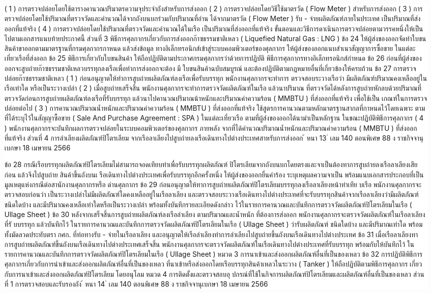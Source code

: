 ( 1 ) การตรวจปล่อยโดยใช้ตารางคานวณปริมาตรความจุประจำถังสำหรับการส่งออก ( 2 ) การตรวจปล่อยโดยวิธีใช้มาตรวัด ( Flow Meter ) สำหรับการส่งออก ( 3 ) การตรวจปล่อยโดยใช้ปริมาณที่ตรวจวัดและคำนวณได้จากถังบนบกร่วมกับปริมาณที่อ่าน ได้จากมาตรวัด ( Flow Meter ) รับ - จ่ายผลิตภัณฑ์ภายในประเทศ เป็นปริมาณที่ส่งออกที่แท้จริง ( 4 ) การตรวจปล่อยโดยใช้ปริมาณที่ตรวจวัดและคำนวณได้ในเรือ เป็นปริมาณที่ส่งออกที่แท้จริง ขั้นตอนและวิธีการดาเนินการตรวจปล่อยตามวรรคหนึ่งให้เป็นไปตามเอกสารแนบท้ายประกาศนี้ ส่วนที่ 3 พิธีการศุลกากรเกี่ยวกับการส่งออกก๊าซธรรมชาติเหลว ( Liquefied Natural Gas : LNG ) ข้อ 24 ให้ผู้ส่งของออกจัดทำใบขนสินค้าขาออกตามมาตรฐานที่กรมศุลกากรกาหนด แล้วส่งข้อมูล ทางอิเล็กทรอนิกส์เข้าสู่ระบบคอมพิวเตอร์ของศุลกากร ให้ผู้ส่งของออกแนบสำเนาสัญญาการซื้อขาย ในแต่ละเที่ยวเรือที่ส่งออก ข้อ 25 พิธีการเกี่ยวกับใบขนสินค้า ให้ถือปฏิบัติตามประกาศกรมศุลกากรว่าด้วยการปฏิบัติ พิธีการศุลกากรทางอิเล็กทรอนิกส์กำหนด ข้อ 26 ก่อนที่ผู้ส่งของออกจะสูบถ่ายก๊าซธรรมชาติเหลวบรรทุกลงเรือเพื่อทำการส่งออกจะต้อง มี ใบขนสินค้าฉบับสมบูรณ์ และต้องปฏิบัติตามกฎหมายอื่นที่เกี่ยวข้องให้ครบถ้วน ข้อ 27 การตรวจปล่อยก๊าซธรรมชาติเหลว ( 1 ) ก่อนอนุญาตให้ทำการสูบถ่ายผลิตภัณฑ์ลงเรือเพื่อรับบรรทุก พนักงานศุลกากรจะทำการ ตรวจสอบระวางเรือว่า มีผลิตภัณฑ์ปริมาณคงเหลืออยู่ในเรือเท่าใด หรือเป็นระวางเปล่า ( 2 ) เมื่อสูบถ่ายเสร็จสิ้น พนักงานศุลกากรจะทำการตรวจวัดผลิตภัณฑ์ในเรือ แล้วนาปริมาณ ที่ตรวจวัดได้หลังการสูบถ่ายหักลบด้วยปริมาณที่ตรวจวัดก่อนการสูบถ่ายผลิตภัณฑ์ลงเรือที่รับบรรทุก แล้วนาไปคานวณปริมาณน้าหนักและปริมาณค่าความร้อน ( MMBTU ) ที่ส่งออกที่แท้จริง เพื่อใช้เป็น เกณฑ์ในการตรวจ ปล่อยต่อไป ( 3 ) การคานวณปริมาณน้ำหนักและปริมาณค่าความร้อน ( MMBTU ) ที่ส่งออกที่แท้จริง ใช้สูตรการคานวณตามหลักมาตรฐานสากลที่กาหนดไว้โดยเฉพาะ ตามที่ได้ระบุไว้ในสัญญาซื้อขาย ( Sale And Purchase Agreement : SPA ) ในแต่ละเที่ยวเรือ ตามที่ผู้ส่งของออกได้นามำเป็นหลักฐาน ในขณะปฏิบัติพิธีการศุลกากร ( 4 ) พนักงานศุลกากรจะบันทึกผลการตรวจปล่อยในระบบคอมพิวเตอร์ของศุลกากร ภายหลัง จากที่ได้คำนวณปริมาณน้ำหนักและปริมาณค่าความร้อน ( MMBTU ) ที่ส่งออกที่แท้จริง ส่วนที่ 4 การลำเลียงผลิตภัณฑ์ปิโตรเลียม จากเรือลาเลียงไปสูบถ่ายลงเรือเดินทางไปต่างประเทศสาหรับการส่งออก ้ หนา 13 ่ เลม 140 ตอนพิเศษ 88 ง ราชกิจจานุเบกษา 18 เมษายน 2566

ข้อ 28 กรณีเรือบรรทุกผลิตภัณฑ์ปิโตรเลียมไม่สามารถจอดเทียบท่าเพื่อรับบรรทุกผลิตภัณฑ์ ปิโตรเลียมจากถังบนบกโดยตรงและจาเป็นต้องทาการสูบถ่ายลงเรือลาเลียงเสียก่อน แล้วจึงไปสูบถ่าย สินค้าขึ้นถังบนเ รือเดินทางไปต่างประเทศเพื่อรับบรรทุกอีกครั้งหนึ่ง ให้ผู้ส่งของออกยื่นคำร้อง ระบุเหตุผลความจาเป็น พร้อมแนบเอกสารประกอบที่เป็นมูลเหตุแห่งกรณีต่อสานักงานศุลกากรหรือ ด่านศุลกากร ข้อ 29 ก่อนอนุญาตให้ทาการสูบถ่ายผลิตภัณฑ์ปิโตรเลียมบรรทุกลงเรือลาเลียงหน้าท่าเทีย บเรือ พนักงานศุลกากรจะตรวจสอบก่อนว่า เป็นระวางเปล่าไม่มีผลิตภัณฑ์ใดคงเหลืออยู่ในเรือลาเลียง และตรวจสอบระวางเรือเดินทางไปต่างประเทศที่จะรับบรรทุกสินค้าจากเรือลาเลียงว่ามีผลิตภัณฑ์ ชนิดใดบ้าง และมีปริมาณคงเหลือเท่าใดหรือเป็นระวางเปล่า พร้อมทั้งบันทึกรายละเอียดดังกล่าว ไว้ในรายการคานวณและบันทึกการตรวจวัดผลิตภัณฑ์ปิโตรเลียมในเรือ ( Ullage Sheet ) ข้อ 30 หลังจากเสร็จสิ้นการสูบถ่ายผลิตภัณฑ์ลงเรือลำเลียง ตามปริมาณและน้ำหนัก ที่ต้องการส่งออก พนักงานศุลกากรจะตรวจวัดผลิตภัณฑ์ในเรือลาเลียงที่รั บบรรทุก แล้วบันทึกไว้ ในรายการคานวณและบันทึกการตรวจวัดผลิตภัณฑ์ปิโตรเลียมในเรือ ( Ullage Sheet ) ว่ารับผลิตภัณฑ์ ชนิดใดบ้าง และมีปริมาณเท่าใด พร้อมทั้งมัดลวดประทับตรา กศก. ที่ท่อทางรับ - จ่ายในเรือลาเลียง และอนุญาตให้เรือลำเลียงทำการลำเลียงไปสูบถ่ายขึ้นถังบนเรือเดินทางไปต่างประเทศ ข้อ 31 เมื่อเรือลาเลียงทาการสูบถ่ายผลิตภัณฑ์ขึ้นถังบนเรือเดินทางไปต่างประเทศเสร็จสิ้น พนักงานศุลกากรจะตรวจวัดผลิตภัณฑ์ในเรือเดินทางไปต่างประเทศที่รับบรรทุก พร้อมกับให้บันทึกไว้ ในรายการคานวณและบันทึกการตรวจวัดผลิตภัณฑ์ปิโตรเลียมในเรือ ( Ullage Sheet ) หมวด 3 การนาเข้าและส่งออกผลิตภัณฑ์อื่นที่เป็นของเหลว ข้อ 32 การปฏิบัติพิธีการศุลกากรเกี่ยวกับการนำเข้าและส่งออกผลิตภัณฑ์อื่นที่เป็นของเหลว ที่นาเข้าหรือส่งออกโดยเรือบรรทุกสินค้าเหลวในระวาง ( Tanker ) ให้ถือปฏิบัติตามพิธีการศุลกากร เกี่ยวกับการนาเข้าและส่งออกผลิตภัณฑ์ปิโตรเลียม โดยอนุโลม หมวด 4 การติดตั้งและตรวจสอบอุ ปกรณ์ที่ใช้ในกิจการผลิตภัณฑ์ปิโตรเลียมและผลิตภัณฑ์อื่นที่เป็นของเหลว ส่วนที่ 1 การตรวจสอบและรับรองถัง ้ หนา 14 ่ เลม 140 ตอนพิเศษ 88 ง ราชกิจจานุเบกษา 18 เมษายน 2566
